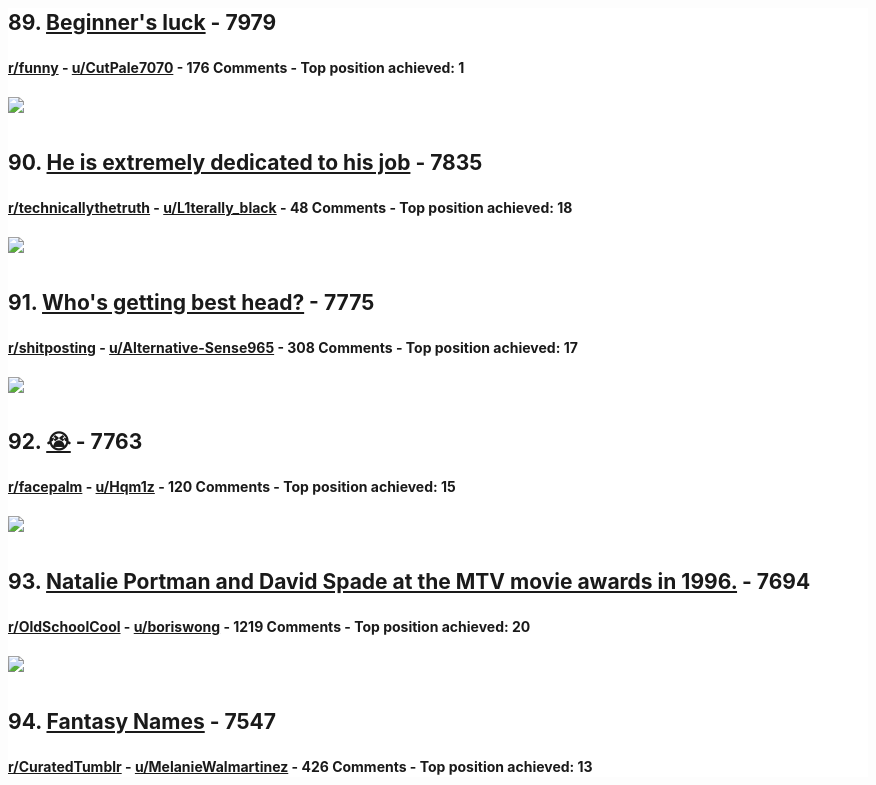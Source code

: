 ## 89. [Beginner's luck](http://reddit.com/r/funny/comments/199ixmc/beginners_luck/) - 7979
#### [r/funny](http://reddit.com/r/funny) - [u/CutPale7070](http://reddit.com/u/CutPale7070) - 176 Comments - Top position achieved: 1

<a href="https://i.redd.it/zafu040005dc1.jpeg"><img src="https://b.thumbs.redditmedia.com/bHg7inrn78a2UR6pAZu0XhRGGVT8RNsQO0zBPIEwALI.jpg"></img></a>

## 90. [He is extremely dedicated to his job](http://reddit.com/r/technicallythetruth/comments/199npsr/he_is_extremely_dedicated_to_his_job/) - 7835
#### [r/technicallythetruth](http://reddit.com/r/technicallythetruth) - [u/L1terally_black](http://reddit.com/u/L1terally_black) - 48 Comments - Top position achieved: 18

<a href="https://i.redd.it/93vyddz8l6dc1.jpeg"><img src="https://a.thumbs.redditmedia.com/lXZ6lGxUVG-B8CQtnlsykEHz4N4q17ZVW3Wyj_giFP0.jpg"></img></a>

## 91. [Who's getting best head?](http://reddit.com/r/shitposting/comments/199opkg/whos_getting_best_head/) - 7775
#### [r/shitposting](http://reddit.com/r/shitposting) - [u/Alternative-Sense965](http://reddit.com/u/Alternative-Sense965) - 308 Comments - Top position achieved: 17

<a href="https://i.redd.it/mody3nn5w6dc1.png"><img src="https://b.thumbs.redditmedia.com/1T2v_-gUyBmdf2E-DvVqFfgJuxnrm38SJwGdbMF_60E.jpg"></img></a>

## 92. [😭](http://reddit.com/r/facepalm/comments/199pizc/_/) - 7763
#### [r/facepalm](http://reddit.com/r/facepalm) - [u/Hqm1z](http://reddit.com/u/Hqm1z) - 120 Comments - Top position achieved: 15

<a href="https://i.redd.it/vokmr2tg47dc1.jpeg"><img src="https://b.thumbs.redditmedia.com/pI5L53jW6l6dgN686SHd2dsagT985NfG9CaTqoaCkGE.jpg"></img></a>

## 93. [Natalie Portman and David Spade at the MTV movie awards in 1996.](http://reddit.com/r/OldSchoolCool/comments/19a01nj/natalie_portman_and_david_spade_at_the_mtv_movie/) - 7694
#### [r/OldSchoolCool](http://reddit.com/r/OldSchoolCool) - [u/boriswong](http://reddit.com/u/boriswong) - 1219 Comments - Top position achieved: 20

<a href="https://i.redd.it/tqyxl0hbe9dc1.jpeg"><img src="https://b.thumbs.redditmedia.com/rq7Wuj9V5lMsxo37-TMsxEaoULU-YU6OraTyVJMvOYc.jpg"></img></a>

## 94. [Fantasy Names](http://reddit.com/r/CuratedTumblr/comments/19a39bx/fantasy_names/) - 7547
#### [r/CuratedTumblr](http://reddit.com/r/CuratedTumblr) - [u/MelanieWalmartinez](http://reddit.com/u/MelanieWalmartinez) - 426 Comments - Top position achieved: 13
